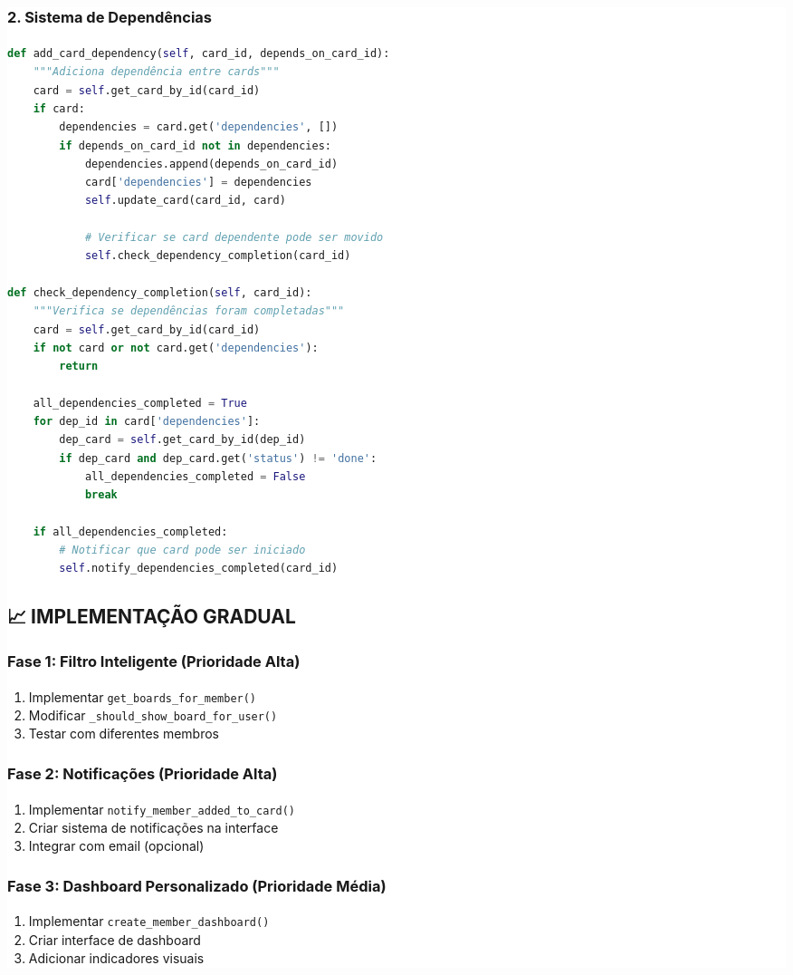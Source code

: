 ### 2. Sistema de Dependências

```python
def add_card_dependency(self, card_id, depends_on_card_id):
    """Adiciona dependência entre cards"""
    card = self.get_card_by_id(card_id)
    if card:
        dependencies = card.get('dependencies', [])
        if depends_on_card_id not in dependencies:
            dependencies.append(depends_on_card_id)
            card['dependencies'] = dependencies
            self.update_card(card_id, card)
            
            # Verificar se card dependente pode ser movido
            self.check_dependency_completion(card_id)

def check_dependency_completion(self, card_id):
    """Verifica se dependências foram completadas"""
    card = self.get_card_by_id(card_id)
    if not card or not card.get('dependencies'):
        return
    
    all_dependencies_completed = True
    for dep_id in card['dependencies']:
        dep_card = self.get_card_by_id(dep_id)
        if dep_card and dep_card.get('status') != 'done':
            all_dependencies_completed = False
            break
    
    if all_dependencies_completed:
        # Notificar que card pode ser iniciado
        self.notify_dependencies_completed(card_id)
```

## 📈 IMPLEMENTAÇÃO GRADUAL

### Fase 1: Filtro Inteligente (Prioridade Alta)
1. Implementar `get_boards_for_member()`
2. Modificar `_should_show_board_for_user()`
3. Testar com diferentes membros

### Fase 2: Notificações (Prioridade Alta)
1. Implementar `notify_member_added_to_card()`
2. Criar sistema de notificações na interface
3. Integrar com email (opcional)

### Fase 3: Dashboard Personalizado (Prioridade Média)
1. Implementar `create_member_dashboard()`
2. Criar interface de dashboard
3. Adicionar indicadores visuais
